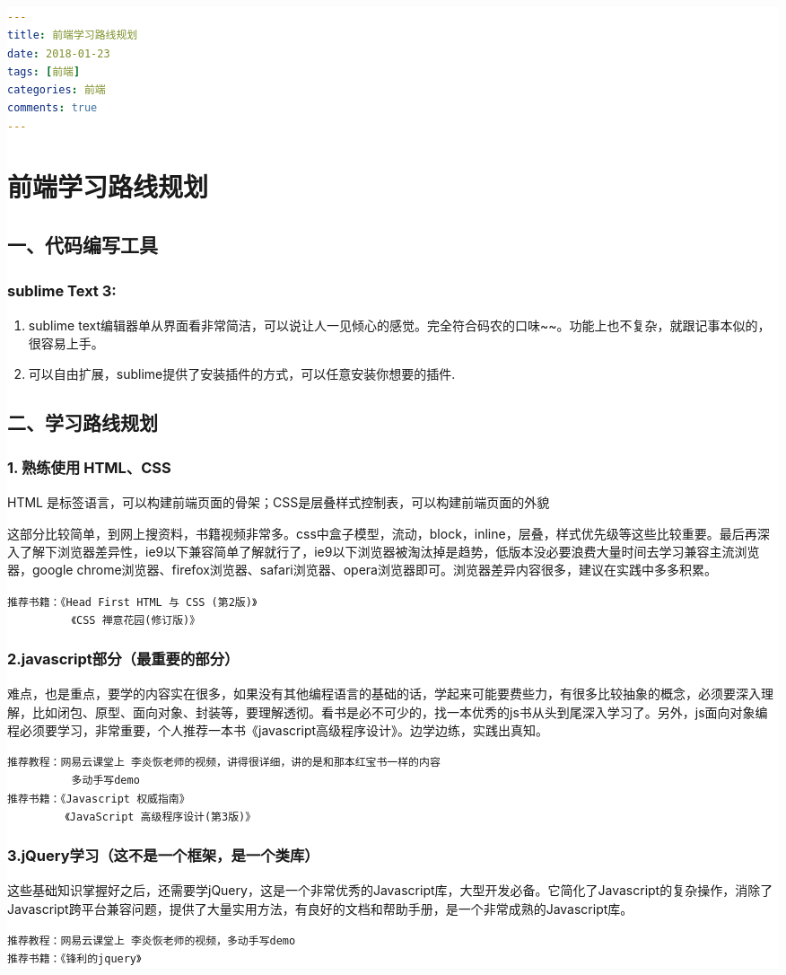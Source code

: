 ```yaml
---
title: 前端学习路线规划
date: 2018-01-23
tags: [前端]
categories: 前端
comments: true
---
```


# 前端学习路线规划
## 一、代码编写工具
### **sublime Text 3**:
 1. sublime text编辑器单从界面看非常简洁，可以说让人一见倾心的感觉。完全符合码农的口味~~。功能上也不复杂，就跟记事本似的，很容易上手。
 
 2. 可以自由扩展，sublime提供了安装插件的方式，可以任意安装你想要的插件.
 
## 二、学习路线规划

### 1.  熟练使用 HTML、CSS
HTML 是标签语言，可以构建前端页面的骨架；CSS是层叠样式控制表，可以构建前端页面的外貌

这部分比较简单，到网上搜资料，书籍视频非常多。css中盒子模型，流动，block，inline，层叠，样式优先级等这些比较重要。最后再深入了解下浏览器差异性，ie9以下兼容简单了解就行了，ie9以下浏览器被淘汰掉是趋势，低版本没必要浪费大量时间去学习兼容主流浏览器，google chrome浏览器、firefox浏览器、safari浏览器、opera浏览器即可。浏览器差异内容很多，建议在实践中多多积累。

```
推荐书籍：《Head First HTML 与 CSS (第2版)》
          《CSS 禅意花园(修订版)》
```

### 2.javascript部分（最重要的部分）
难点，也是重点，要学的内容实在很多，如果没有其他编程语言的基础的话，学起来可能要费些力，有很多比较抽象的概念，必须要深入理解，比如闭包、原型、面向对象、封装等，要理解透彻。看书是必不可少的，找一本优秀的js书从头到尾深入学习了。另外，js面向对象编程必须要学习，非常重要，个人推荐一本书《javascript高级程序设计》。边学边练，实践出真知。


```
推荐教程：网易云课堂上 李炎恢老师的视频，讲得很详细，讲的是和那本红宝书一样的内容
          多动手写demo
推荐书籍：《Javascript 权威指南》
         《JavaScript 高级程序设计(第3版)》
```


### 3.jQuery学习（这不是一个框架，是一个类库）
这些基础知识掌握好之后，还需要学jQuery，这是一个非常优秀的Javascript库，大型开发必备。它简化了Javascript的复杂操作，消除了Javascript跨平台兼容问题，提供了大量实用方法，有良好的文档和帮助手册，是一个非常成熟的Javascript库。


```
推荐教程：网易云课堂上 李炎恢老师的视频，多动手写demo
推荐书籍：《锋利的jquery》
```
